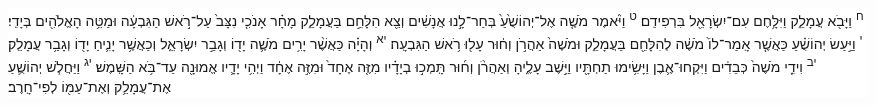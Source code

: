 

<tr><td style="vertical-align:top;" width="46%">
<div class="liturgy"><span lang="he">
<span class="e"><sup>ח</sup>&nbsp;וַיָּבֹ֖א עֲמָלֵ֑ק וַיִּלָּ֥חֶם עִם־יִשְׂרָאֵ֖ל בִּרְפִידִֽם׃ <sup>ט</sup>&nbsp;וַיֹּ֨אמֶר מֹשֶׁ֤ה אֶל־יְהוֹשֻׁ֙עַ֙ בְּחַר־לָ֣נוּ אֲנָשִׁ֔ים וְצֵ֖א הִלָּחֵ֣ם בַּעֲמָלֵ֑ק מָחָ֗ר אָנֹכִ֤י נִצָּב֙ עַל־רֹ֣אשׁ הַגִּבְעָ֔ה וּמַטֵּ֥ה הָאֱלֹהִ֖ים בְּיָדִֽי׃ <sup>י</sup>&nbsp;וַיַּ֣עַשׂ יְהוֹשֻׁ֗עַ כַּאֲשֶׁ֤ר אָֽמַר־לוֹ֙ מֹשֶׁ֔ה לְהִלָּחֵ֖ם בַּעֲמָלֵ֑ק וּמֹשֶׁה֙ אַהֲרֹ֣ן וְח֔וּר עָל֖וּ רֹ֥אשׁ הַגִּבְעָֽה׃ <sup>יא</sup>&nbsp;וְהָיָ֗ה כַּאֲשֶׁ֨ר יָרִ֥ים מֹשֶׁ֛ה יָד֖וֹ וְגָבַ֣ר יִשְׂרָאֵ֑ל וְכַאֲשֶׁ֥ר יָנִ֛יחַ יָד֖וֹ וְגָבַ֥ר עֲמָלֵֽק׃ <sup>יב</sup>&nbsp;וִידֵ֤י מֹשֶׁה֙ כְּבֵדִ֔ים וַיִּקְחוּ־אֶ֛בֶן וַיָּשִׂ֥ימוּ תַחְתָּ֖יו וַיֵּ֣שֶׁב עָלֶ֑יהָ וְאַהֲרֹ֨ן וְח֜וּר תָּֽמְכ֣וּ בְיָדָ֗יו מִזֶּ֤ה אֶחָד֙ וּמִזֶּ֣ה אֶחָ֔ד וַיְהִ֥י יָדָ֛יו אֱמוּנָ֖ה עַד־בֹּ֥א הַשָּֽׁמֶשׁ׃ <sup>יג</sup>&nbsp;וַיַּחֲלֹ֧שׁ יְהוֹשֻׁ֛עַ אֶת־עֲמָלֵ֥ק וְאֶת־עַמּ֖וֹ לְפִי־חָֽרֶב׃ </span>
</span></div></td>
 
<td style="vertical-align:top;" width="53%">
<div class="english">
